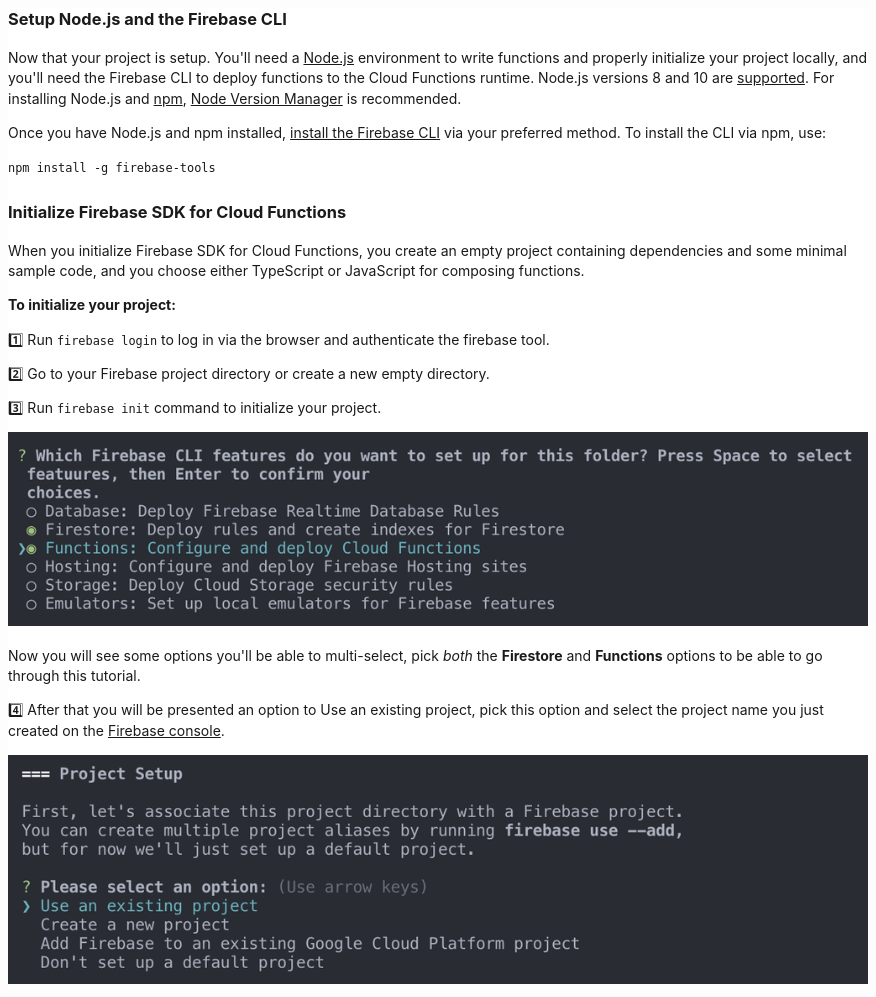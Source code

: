 ### Setup Node.js and the Firebase CLI

Now that your project is setup. You'll need a [Node.js](https://nodejs.org/) environment to write functions and properly initialize your project locally, and you'll need the Firebase CLI to deploy functions to the Cloud Functions runtime. Node.js versions 8 and 10 are [supported](https://firebase.google.com/docs/functions/manage-functions#set_nodejs_version). For installing Node.js and [npm](https://www.npmjs.org/), [Node Version Manager](https://github.com/creationix/nvm/blob/master/README.md) is recommended.

Once you have Node.js and npm installed, [install the Firebase CLI](https://firebase.google.com/docs/cli?#setup_update_cli) via your preferred method. To install the CLI via npm, use:

```text
npm install -g firebase-tools
```

### Initialize Firebase SDK for Cloud Functions

When you initialize Firebase SDK for Cloud Functions, you create an empty project containing dependencies and some minimal sample code, and you choose either TypeScript or JavaScript for composing functions.

**To initialize your project:**

1️⃣ Run `firebase login` to log in via the browser and authenticate the firebase tool.

2️⃣ Go to your Firebase project directory or create a new empty directory.

3️⃣ Run `firebase init` command to initialize your project.

![](../.gitbook/assets/screen-shot-2020-03-19-at-12.49.00-am.png)

Now you will see some options you'll be able to multi-select, pick _both_ the **Firestore** and **Functions** options to be able to go through this tutorial.

4️⃣ After that you will be presented an option to Use an existing project, pick this option and select the project name you just created on the [Firebase console](https://console.firebase.google.com/).

![](../.gitbook/assets/screen-shot-2020-03-19-at-12.54.03-am.png)
